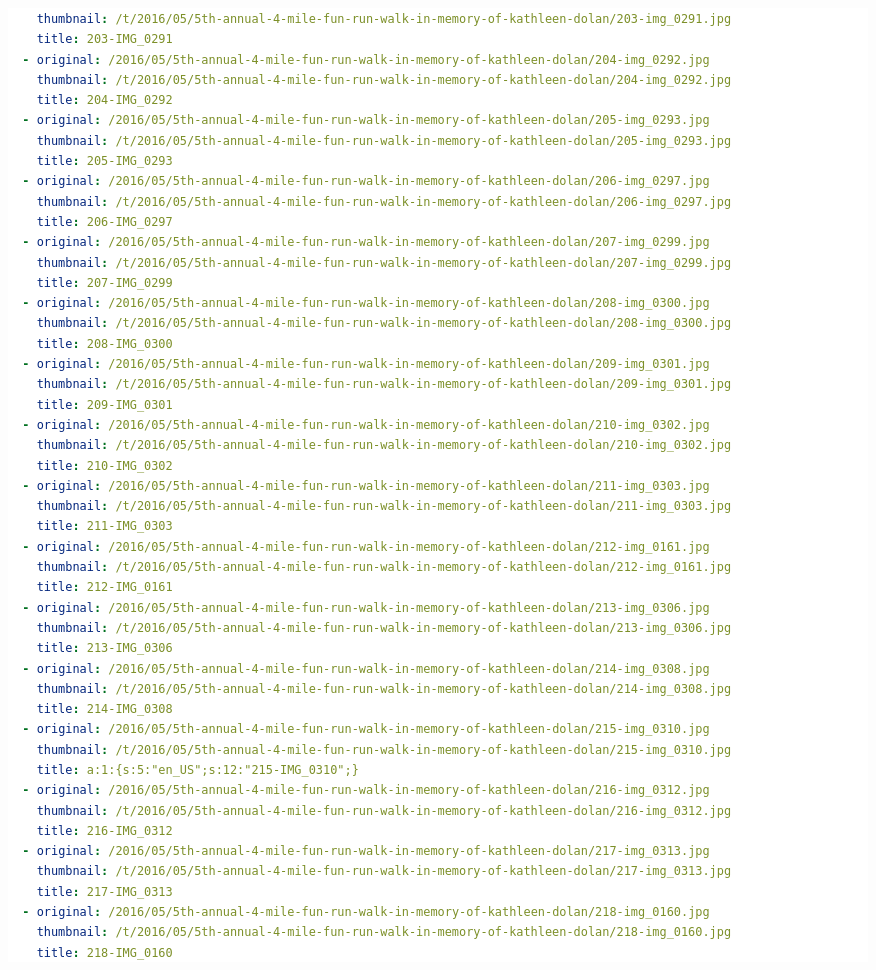 ```yaml
    thumbnail: /t/2016/05/5th-annual-4-mile-fun-run-walk-in-memory-of-kathleen-dolan/203-img_0291.jpg
    title: 203-IMG_0291
  - original: /2016/05/5th-annual-4-mile-fun-run-walk-in-memory-of-kathleen-dolan/204-img_0292.jpg
    thumbnail: /t/2016/05/5th-annual-4-mile-fun-run-walk-in-memory-of-kathleen-dolan/204-img_0292.jpg
    title: 204-IMG_0292
  - original: /2016/05/5th-annual-4-mile-fun-run-walk-in-memory-of-kathleen-dolan/205-img_0293.jpg
    thumbnail: /t/2016/05/5th-annual-4-mile-fun-run-walk-in-memory-of-kathleen-dolan/205-img_0293.jpg
    title: 205-IMG_0293
  - original: /2016/05/5th-annual-4-mile-fun-run-walk-in-memory-of-kathleen-dolan/206-img_0297.jpg
    thumbnail: /t/2016/05/5th-annual-4-mile-fun-run-walk-in-memory-of-kathleen-dolan/206-img_0297.jpg
    title: 206-IMG_0297
  - original: /2016/05/5th-annual-4-mile-fun-run-walk-in-memory-of-kathleen-dolan/207-img_0299.jpg
    thumbnail: /t/2016/05/5th-annual-4-mile-fun-run-walk-in-memory-of-kathleen-dolan/207-img_0299.jpg
    title: 207-IMG_0299
  - original: /2016/05/5th-annual-4-mile-fun-run-walk-in-memory-of-kathleen-dolan/208-img_0300.jpg
    thumbnail: /t/2016/05/5th-annual-4-mile-fun-run-walk-in-memory-of-kathleen-dolan/208-img_0300.jpg
    title: 208-IMG_0300
  - original: /2016/05/5th-annual-4-mile-fun-run-walk-in-memory-of-kathleen-dolan/209-img_0301.jpg
    thumbnail: /t/2016/05/5th-annual-4-mile-fun-run-walk-in-memory-of-kathleen-dolan/209-img_0301.jpg
    title: 209-IMG_0301
  - original: /2016/05/5th-annual-4-mile-fun-run-walk-in-memory-of-kathleen-dolan/210-img_0302.jpg
    thumbnail: /t/2016/05/5th-annual-4-mile-fun-run-walk-in-memory-of-kathleen-dolan/210-img_0302.jpg
    title: 210-IMG_0302
  - original: /2016/05/5th-annual-4-mile-fun-run-walk-in-memory-of-kathleen-dolan/211-img_0303.jpg
    thumbnail: /t/2016/05/5th-annual-4-mile-fun-run-walk-in-memory-of-kathleen-dolan/211-img_0303.jpg
    title: 211-IMG_0303
  - original: /2016/05/5th-annual-4-mile-fun-run-walk-in-memory-of-kathleen-dolan/212-img_0161.jpg
    thumbnail: /t/2016/05/5th-annual-4-mile-fun-run-walk-in-memory-of-kathleen-dolan/212-img_0161.jpg
    title: 212-IMG_0161
  - original: /2016/05/5th-annual-4-mile-fun-run-walk-in-memory-of-kathleen-dolan/213-img_0306.jpg
    thumbnail: /t/2016/05/5th-annual-4-mile-fun-run-walk-in-memory-of-kathleen-dolan/213-img_0306.jpg
    title: 213-IMG_0306
  - original: /2016/05/5th-annual-4-mile-fun-run-walk-in-memory-of-kathleen-dolan/214-img_0308.jpg
    thumbnail: /t/2016/05/5th-annual-4-mile-fun-run-walk-in-memory-of-kathleen-dolan/214-img_0308.jpg
    title: 214-IMG_0308
  - original: /2016/05/5th-annual-4-mile-fun-run-walk-in-memory-of-kathleen-dolan/215-img_0310.jpg
    thumbnail: /t/2016/05/5th-annual-4-mile-fun-run-walk-in-memory-of-kathleen-dolan/215-img_0310.jpg
    title: a:1:{s:5:"en_US";s:12:"215-IMG_0310";}
  - original: /2016/05/5th-annual-4-mile-fun-run-walk-in-memory-of-kathleen-dolan/216-img_0312.jpg
    thumbnail: /t/2016/05/5th-annual-4-mile-fun-run-walk-in-memory-of-kathleen-dolan/216-img_0312.jpg
    title: 216-IMG_0312
  - original: /2016/05/5th-annual-4-mile-fun-run-walk-in-memory-of-kathleen-dolan/217-img_0313.jpg
    thumbnail: /t/2016/05/5th-annual-4-mile-fun-run-walk-in-memory-of-kathleen-dolan/217-img_0313.jpg
    title: 217-IMG_0313
  - original: /2016/05/5th-annual-4-mile-fun-run-walk-in-memory-of-kathleen-dolan/218-img_0160.jpg
    thumbnail: /t/2016/05/5th-annual-4-mile-fun-run-walk-in-memory-of-kathleen-dolan/218-img_0160.jpg
    title: 218-IMG_0160
```